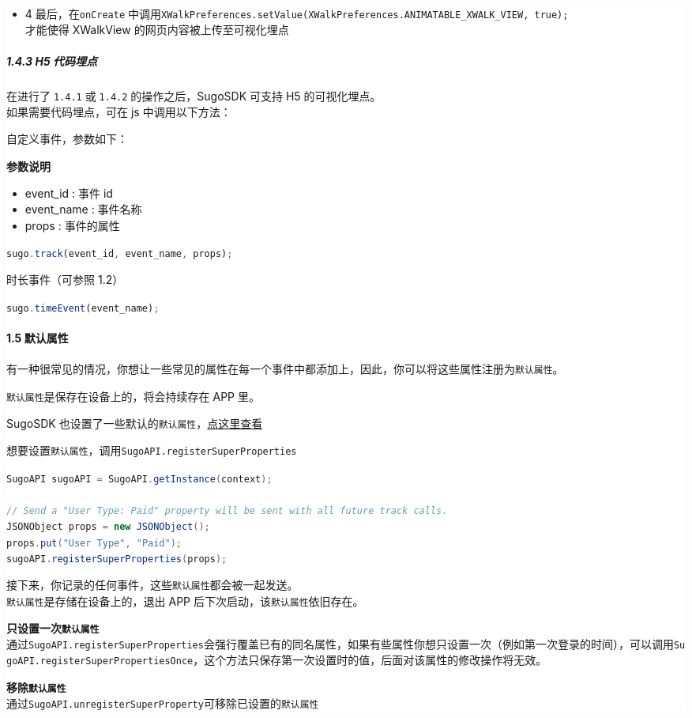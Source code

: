 - 4  最后，在`onCreate` 中调用`XWalkPreferences.setValue(XWalkPreferences.ANIMATABLE_XWALK_VIEW, true);`   
才能使得 XWalkView 的网页内容被上传至可视化埋点   


##### 1.4.3 H5 代码埋点   

在进行了 `1.4.1` 或 `1.4.2` 的操作之后，SugoSDK 可支持 H5 的可视化埋点。   
如果需要代码埋点，可在 js 中调用以下方法：   

自定义事件，参数如下：   

**参数说明**
- event_id : 事件 id
- event_name : 事件名称
- props : 事件的属性   

```JavaScript
sugo.track(event_id, event_name, props);
```

时长事件（可参照 1.2）   

```JavaScript
sugo.timeEvent(event_name);
```

#### 1.5 默认属性   

有一种很常见的情况，你想让一些常见的属性在每一个事件中都添加上，因此，你可以将这些属性注册为`默认属性`。   

`默认属性`是保存在设备上的，将会持续存在 APP 里。   

SugoSDK 也设置了一些默认的`默认属性`，[点这里查看]()

想要设置`默认属性`，调用`SugoAPI.registerSuperProperties`   

```Java
SugoAPI sugoAPI = SugoAPI.getInstance(context);

// Send a "User Type: Paid" property will be sent with all future track calls.
JSONObject props = new JSONObject();
props.put("User Type", "Paid");
sugoAPI.registerSuperProperties(props);
```   

接下来，你记录的任何事件，这些`默认属性`都会被一起发送。   
`默认属性`是存储在设备上的，退出 APP 后下次启动，该`默认属性`依旧存在。   

**只设置一次`默认属性`**   
通过`SugoAPI.registerSuperProperties`会强行覆盖已有的同名属性，如果有些属性你想只设置一次（例如第一次登录的时间），可以调用`SugoAPI.registerSuperPropertiesOnce`，这个方法只保存第一次设置时的值，后面对该属性的修改操作将无效。

**移除`默认属性`**   
通过`SugoAPI.unregisterSuperProperty`可移除已设置的`默认属性`




